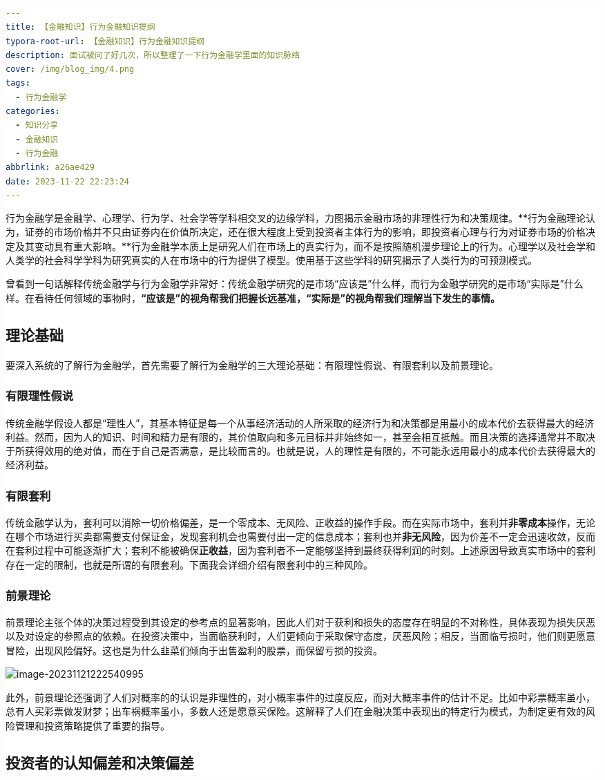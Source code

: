 ```yaml
---
title: 【金融知识】行为金融知识提纲
typora-root-url: 【金融知识】行为金融知识提纲
description: 面试被问了好几次，所以整理了一下行为金融学里面的知识脉络
cover: /img/blog_img/4.png
tags:
  - 行为金融学
categories:
  - 知识分享
  - 金融知识
  - 行为金融
abbrlink: a26ae429
date: 2023-11-22 22:23:24
---
```








​	行为金融学是金融学、心理学、行为学、社会学等学科相交叉的边缘学科，力图揭示金融市场的非理性行为和决策规律。**行为金融理论认为，证券的市场价格并不只由证券内在价值所决定，还在很大程度上受到投资者主体行为的影响，即投资者心理与行为对证券市场的价格决定及其变动具有重大影响。**行为金融学本质上是研究人们在市场上的真实行为，而不是按照随机漫步理论上的行为。心理学以及社会学和人类学的社会科学学科为研究真实的人在市场中的行为提供了模型。使用基于这些学科的研究揭示了人类行为的可预测模式。

​	曾看到一句话解释传统金融学与行为金融学非常好：传统金融学研究的是市场“应该是”什么样，而行为金融学研究的是市场“实际是”什么样。在看待任何领域的事物时，**“应该是”的视角帮我们把握长远基准，“实际是”的视角帮我们理解当下发生的事情。**

## 理论基础

​	要深入系统的了解行为金融学，首先需要了解行为金融学的三大理论基础：有限理性假说、有限套利以及前景理论。

### 有限理性假说

​	传统金融学假设人都是“理性人”，其基本特征是每一个从事经济活动的人所采取的经济行为和决策都是用最小的成本代价去获得最大的经济利益。然而，因为人的知识、时间和精力是有限的，其价值取向和多元目标并非始终如一，甚至会相互抵触。而且决策的选择通常并不取决于所获得效用的绝对值，而在于自己是否满意，是比较而言的。也就是说，人的理性是有限的，不可能永远用最小的成本代价去获得最大的经济利益。

### 有限套利

​	传统金融学认为，套利可以消除一切价格偏差，是一个零成本、无风险、正收益的操作手段。而在实际市场中，套利并**非零成本**操作，无论在哪个市场进行买卖都需要支付保证金，发现套利机会也需要付出一定的信息成本；套利也并**非无风险**，因为价差不一定会迅速收敛，反而在套利过程中可能逐渐扩大；套利不能被确保**正收益**，因为套利者不一定能够坚持到最终获得利润的时刻。上述原因导致真实市场中的套利存在一定的限制，也就是所谓的有限套利。下面我会详细介绍有限套利中的三种风险。

### 前景理论

​	前景理论主张个体的决策过程受到其设定的参考点的显著影响，因此人们对于获利和损失的态度存在明显的不对称性，具体表现为损失厌恶以及对设定的参照点的依赖。在投资决策中，当面临获利时，人们更倾向于采取保守态度，厌恶风险；相反，当面临亏损时，他们则更愿意冒险，出现风险偏好。这也是为什么韭菜们倾向于出售盈利的股票，而保留亏损的投资。

![image-20231121222540995](/image-20231121222540995.png)

​	此外，前景理论还强调了人们对概率的的认识是非理性的，对小概率事件的过度反应，而对大概率事件的估计不足。比如中彩票概率虽小，总有人买彩票做发财梦；出车祸概率虽小，多数人还是愿意买保险。这解释了人们在金融决策中表现出的特定行为模式，为制定更有效的风险管理和投资策略提供了重要的指导。

## 投资者的认知偏差和决策偏差
